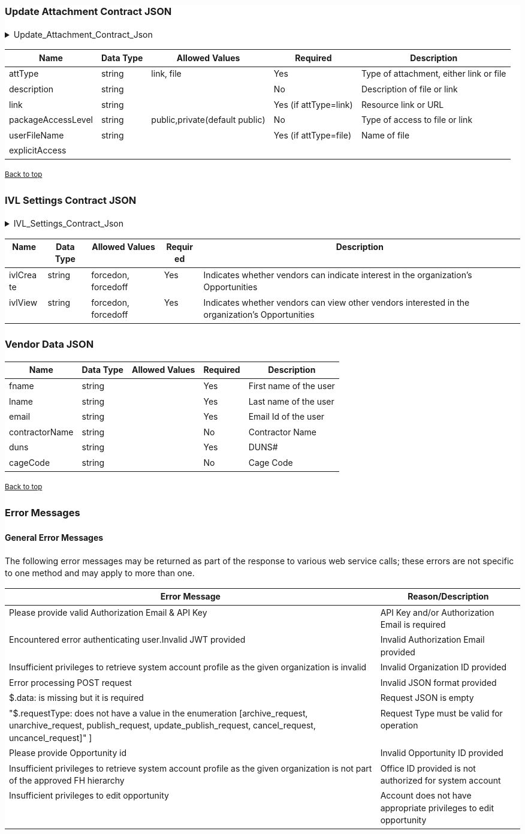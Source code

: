### Update Attachment Contract JSON

<div id="update-attachment-json" title="Click to view Update Attachment Contract">
<details><summary>Update_Attachment_Contract_Json</summary></details>
</div>

Name | Data Type | Allowed Values | Required | Description
-----|-----------|----------------|----------|------------
attType | string | link, file | Yes | Type of attachment, either link or file
description | string |  | No | Description of file or link
link | string |  | Yes (if attType=link) | Resource link or URL
packageAccessLevel | string | public,private(default public) | No | Type of access to file or link
userFileName | string |  | Yes (if attType=file) | Name of file
explicitAccess |  |  |  |

<p><small><a href="#">Back to top</a></small></p>

### IVL Settings Contract JSON

<div id="ivl-settings-json" title="Click to view IVL Settings Contract">
<details><summary>IVL_Settings_Contract_Json</summary></details>
</div>

Name | Data Type | Allowed Values | Required | Description
-----|-----------|----------------|----------|------------
ivlCreate | string | forcedon, forcedoff | Yes | Indicates whether vendors can indicate interest in the organization’s Opportunities
ivlView | string | forcedon, forcedoff | Yes | Indicates whether vendors can view other vendors interested in the organization’s Opportunities

### Vendor Data JSON ###

Name | Data Type | Allowed Values | Required | Description
-----|-----------|----------------|----------|------------
fname | string | | Yes | First name of the user
lname | string | | Yes | Last name of the user
email | string | | Yes | Email Id of the user
contractorName | string | | No | Contractor Name
duns | string | | Yes | DUNS#
cageCode | string | | No | Cage Code

<p><small><a href="#">Back to top</a></small></p>

### Error Messages

#### General Error Messages

The following error messages may be returned as part of the response to various web service calls; these errors are not specific to one method and may apply to more than one.

Error Message | Reason/Description
--------------|-------------------
Please provide valid Authorization Email & API Key |	API Key and/or Authorization Email is required
Encountered error authenticating user.Invalid JWT provided | Invalid Authorization Email provided
Insufficient privileges to retrieve system account profile as the given organization is invalid |	Invalid Organization ID provided
Error processing POST request |	Invalid JSON format provided
$.data: is missing but it is required |	Request JSON is empty
"$.requestType: does not have a value in the enumeration [archive_request, unarchive_request, publish_request, update_publish_request, cancel_request, uncancel_request]" ] |	Request Type must be valid for operation
Please provide Opportunity id	| Invalid Opportunity ID provided
Insufficient privileges to retrieve system account profile as the given organization is not part of the approved FH hierarchy	| Office ID provided is not authorized for system account
Insufficient privileges to edit opportunity |	Account does not have appropriate privileges to edit opportunity